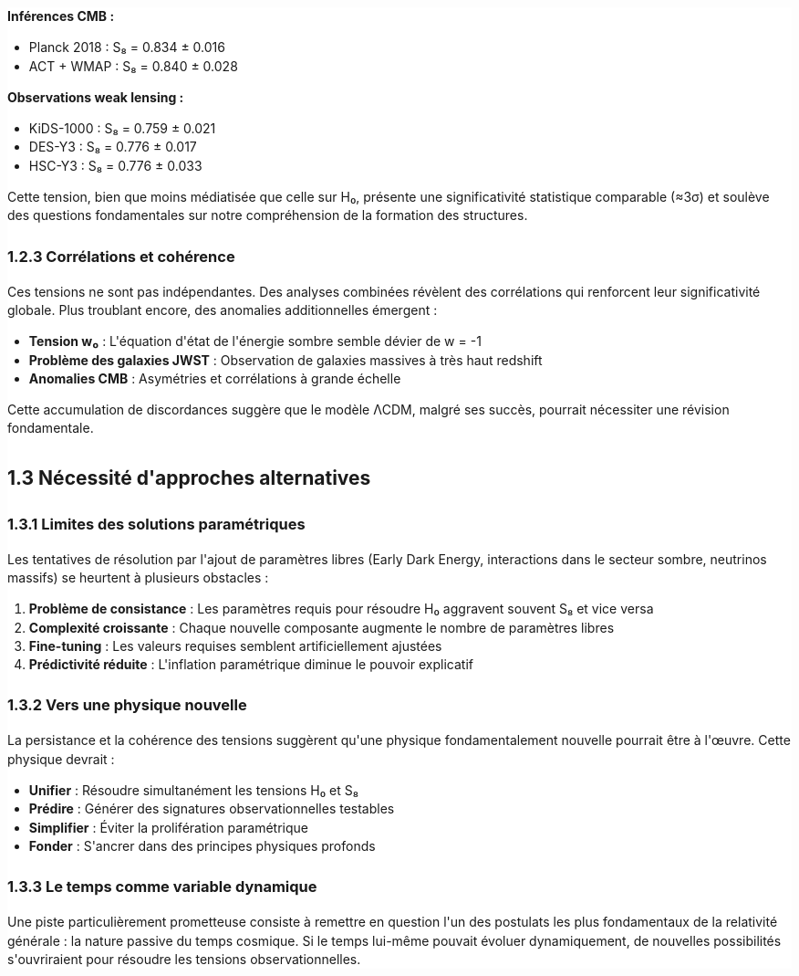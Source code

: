 **Inférences CMB :**

- Planck 2018 : S₈ = 0.834 ± 0.016
- ACT + WMAP : S₈ = 0.840 ± 0.028

**Observations weak lensing :**

- KiDS-1000 : S₈ = 0.759 ± 0.021
- DES-Y3 : S₈ = 0.776 ± 0.017
- HSC-Y3 : S₈ = 0.776 ± 0.033

Cette tension, bien que moins médiatisée que celle sur H₀, présente une significativité statistique comparable (≈3σ) et soulève des questions fondamentales sur notre compréhension de la formation des structures.

### 1.2.3 Corrélations et cohérence

Ces tensions ne sont pas indépendantes. Des analyses combinées révèlent des corrélations qui renforcent leur significativité globale. Plus troublant encore, des anomalies additionnelles émergent :

- **Tension w₀** : L'équation d'état de l'énergie sombre semble dévier de w = -1
- **Problème des galaxies JWST** : Observation de galaxies massives à très haut redshift
- **Anomalies CMB** : Asymétries et corrélations à grande échelle

Cette accumulation de discordances suggère que le modèle ΛCDM, malgré ses succès, pourrait nécessiter une révision fondamentale.

## 1.3 Nécessité d'approches alternatives

### 1.3.1 Limites des solutions paramétriques

Les tentatives de résolution par l'ajout de paramètres libres (Early Dark Energy, interactions dans le secteur sombre, neutrinos massifs) se heurtent à plusieurs obstacles :

1. **Problème de consistance** : Les paramètres requis pour résoudre H₀ aggravent souvent S₈ et vice versa
2. **Complexité croissante** : Chaque nouvelle composante augmente le nombre de paramètres libres
3. **Fine-tuning** : Les valeurs requises semblent artificiellement ajustées
4. **Prédictivité réduite** : L'inflation paramétrique diminue le pouvoir explicatif

### 1.3.2 Vers une physique nouvelle

La persistance et la cohérence des tensions suggèrent qu'une physique fondamentalement nouvelle pourrait être à l'œuvre. Cette physique devrait :

- **Unifier** : Résoudre simultanément les tensions H₀ et S₈
- **Prédire** : Générer des signatures observationnelles testables
- **Simplifier** : Éviter la prolifération paramétrique
- **Fonder** : S'ancrer dans des principes physiques profonds

### 1.3.3 Le temps comme variable dynamique

Une piste particulièrement prometteuse consiste à remettre en question l'un des postulats les plus fondamentaux de la relativité générale : la nature passive du temps cosmique. Si le temps lui-même pouvait évoluer dynamiquement, de nouvelles possibilités s'ouvriraient pour résoudre les tensions observationnelles.
